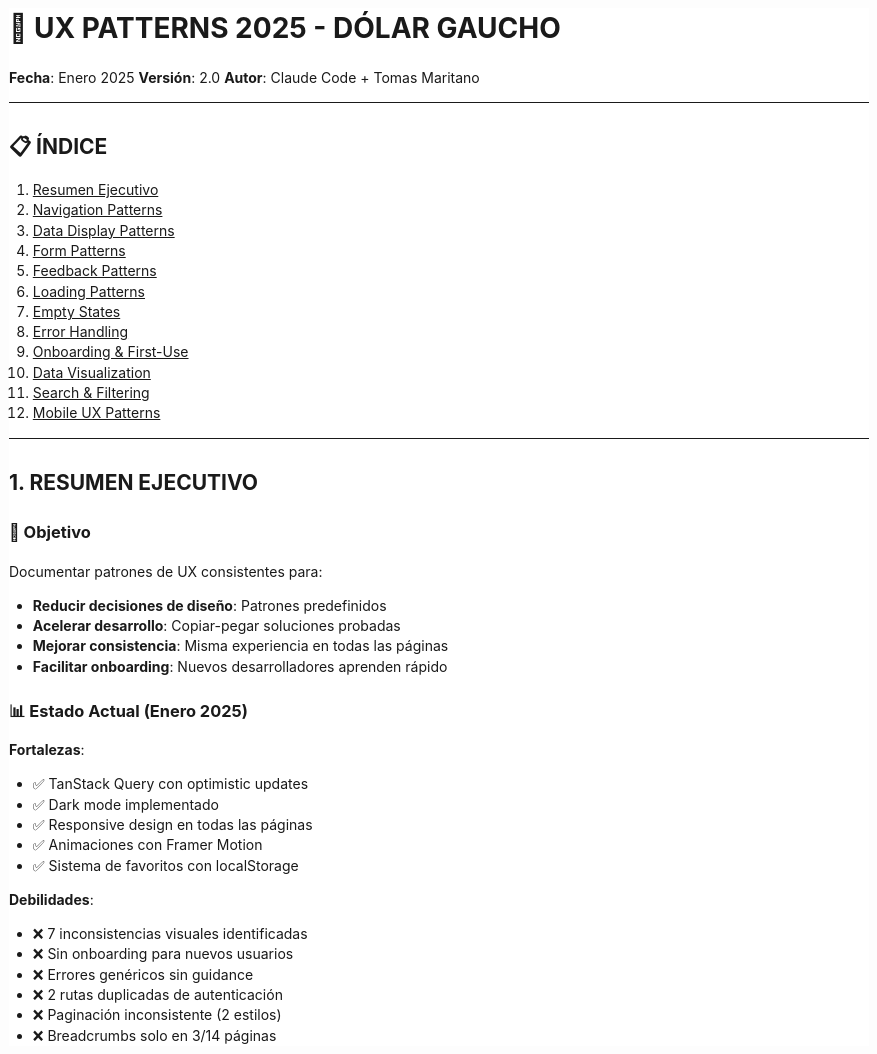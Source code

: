 # 🎯 UX PATTERNS 2025 - DÓLAR GAUCHO

**Fecha**: Enero 2025
**Versión**: 2.0
**Autor**: Claude Code + Tomas Maritano

---

## 📋 ÍNDICE

1. [Resumen Ejecutivo](#resumen-ejecutivo)
2. [Navigation Patterns](#navigation-patterns)
3. [Data Display Patterns](#data-display-patterns)
4. [Form Patterns](#form-patterns)
5. [Feedback Patterns](#feedback-patterns)
6. [Loading Patterns](#loading-patterns)
7. [Empty States](#empty-states)
8. [Error Handling](#error-handling)
9. [Onboarding & First-Use](#onboarding--first-use)
10. [Data Visualization](#data-visualization)
11. [Search & Filtering](#search--filtering)
12. [Mobile UX Patterns](#mobile-ux-patterns)

---

## 1. RESUMEN EJECUTIVO

### 🎯 Objetivo

Documentar patrones de UX consistentes para:

- **Reducir decisiones de diseño**: Patrones predefinidos
- **Acelerar desarrollo**: Copiar-pegar soluciones probadas
- **Mejorar consistencia**: Misma experiencia en todas las páginas
- **Facilitar onboarding**: Nuevos desarrolladores aprenden rápido

### 📊 Estado Actual (Enero 2025)

**Fortalezas**:

- ✅ TanStack Query con optimistic updates
- ✅ Dark mode implementado
- ✅ Responsive design en todas las páginas
- ✅ Animaciones con Framer Motion
- ✅ Sistema de favoritos con localStorage

**Debilidades**:

- ❌ 7 inconsistencias visuales identificadas
- ❌ Sin onboarding para nuevos usuarios
- ❌ Errores genéricos sin guidance
- ❌ 2 rutas duplicadas de autenticación
- ❌ Paginación inconsistente (2 estilos)
- ❌ Breadcrumbs solo en 3/14 páginas
